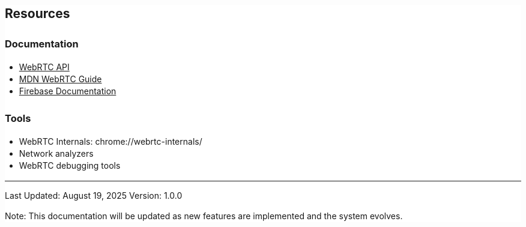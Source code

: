 ## Resources

### Documentation
- [WebRTC API](https://webrtc.org/)
- [MDN WebRTC Guide](https://developer.mozilla.org/en-US/docs/Web/API/WebRTC_API)
- [Firebase Documentation](https://firebase.google.com/docs)

### Tools
- WebRTC Internals: chrome://webrtc-internals/
- Network analyzers
- WebRTC debugging tools

---

Last Updated: August 19, 2025
Version: 1.0.0

Note: This documentation will be updated as new features are implemented and the system evolves.

